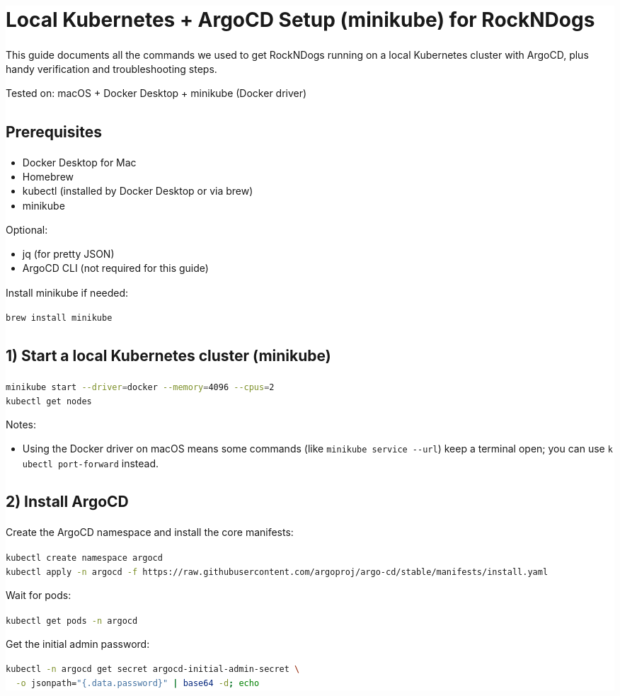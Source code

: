 # Local Kubernetes + ArgoCD Setup (minikube) for RockNDogs

This guide documents all the commands we used to get RockNDogs running on a local Kubernetes cluster with ArgoCD, plus handy verification and troubleshooting steps.

Tested on: macOS + Docker Desktop + minikube (Docker driver)

## Prerequisites

- Docker Desktop for Mac
- Homebrew
- kubectl (installed by Docker Desktop or via brew)
- minikube

Optional:

- jq (for pretty JSON)
- ArgoCD CLI (not required for this guide)

Install minikube if needed:

```zsh
brew install minikube
```

## 1) Start a local Kubernetes cluster (minikube)

```zsh
minikube start --driver=docker --memory=4096 --cpus=2
kubectl get nodes
```

Notes:

- Using the Docker driver on macOS means some commands (like `minikube service --url`) keep a terminal open; you can use `kubectl port-forward` instead.

## 2) Install ArgoCD

Create the ArgoCD namespace and install the core manifests:

```zsh
kubectl create namespace argocd
kubectl apply -n argocd -f https://raw.githubusercontent.com/argoproj/argo-cd/stable/manifests/install.yaml
```

Wait for pods:

```zsh
kubectl get pods -n argocd
```

Get the initial admin password:

```zsh
kubectl -n argocd get secret argocd-initial-admin-secret \
  -o jsonpath="{.data.password}" | base64 -d; echo
```

